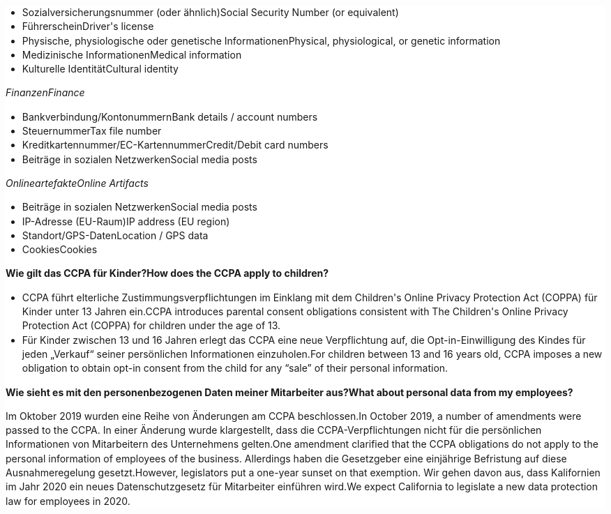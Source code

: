 - <span data-ttu-id="5beb1-201">Sozialversicherungsnummer (oder ähnlich)</span><span class="sxs-lookup"><span data-stu-id="5beb1-201">Social Security Number (or equivalent)</span></span>
- <span data-ttu-id="5beb1-202">Führerschein</span><span class="sxs-lookup"><span data-stu-id="5beb1-202">Driver's license</span></span>
- <span data-ttu-id="5beb1-203">Physische, physiologische oder genetische Informationen</span><span class="sxs-lookup"><span data-stu-id="5beb1-203">Physical, physiological, or genetic information</span></span>
- <span data-ttu-id="5beb1-204">Medizinische Informationen</span><span class="sxs-lookup"><span data-stu-id="5beb1-204">Medical information</span></span>
- <span data-ttu-id="5beb1-205">Kulturelle Identität</span><span class="sxs-lookup"><span data-stu-id="5beb1-205">Cultural identity</span></span>

<span data-ttu-id="5beb1-206">*Finanzen*</span><span class="sxs-lookup"><span data-stu-id="5beb1-206">*Finance*</span></span>

- <span data-ttu-id="5beb1-207">Bankverbindung/Kontonummern</span><span class="sxs-lookup"><span data-stu-id="5beb1-207">Bank details / account numbers</span></span>
- <span data-ttu-id="5beb1-208">Steuernummer</span><span class="sxs-lookup"><span data-stu-id="5beb1-208">Tax file number</span></span>
- <span data-ttu-id="5beb1-209">Kreditkartennummer/EC-Kartennummer</span><span class="sxs-lookup"><span data-stu-id="5beb1-209">Credit/Debit card numbers</span></span>
- <span data-ttu-id="5beb1-210">Beiträge in sozialen Netzwerken</span><span class="sxs-lookup"><span data-stu-id="5beb1-210">Social media posts</span></span>

<span data-ttu-id="5beb1-211">*Onlineartefakte*</span><span class="sxs-lookup"><span data-stu-id="5beb1-211">*Online Artifacts*</span></span>

- <span data-ttu-id="5beb1-212">Beiträge in sozialen Netzwerken</span><span class="sxs-lookup"><span data-stu-id="5beb1-212">Social media posts</span></span>
- <span data-ttu-id="5beb1-213">IP-Adresse (EU-Raum)</span><span class="sxs-lookup"><span data-stu-id="5beb1-213">IP address (EU region)</span></span>
- <span data-ttu-id="5beb1-214">Standort/GPS-Daten</span><span class="sxs-lookup"><span data-stu-id="5beb1-214">Location / GPS data</span></span>
- <span data-ttu-id="5beb1-215">Cookies</span><span class="sxs-lookup"><span data-stu-id="5beb1-215">Cookies</span></span>

<span data-ttu-id="5beb1-216">**Wie gilt das CCPA für Kinder?**</span><span class="sxs-lookup"><span data-stu-id="5beb1-216">**How does the CCPA apply to children?**</span></span>

- <span data-ttu-id="5beb1-217">CCPA führt elterliche Zustimmungsverpflichtungen im Einklang mit dem Children's Online Privacy Protection Act (COPPA) für Kinder unter 13 Jahren ein.</span><span class="sxs-lookup"><span data-stu-id="5beb1-217">CCPA introduces parental consent obligations consistent with The Children's Online Privacy Protection Act (COPPA) for children under the age of 13.</span></span>
- <span data-ttu-id="5beb1-218">Für Kinder zwischen 13 und 16 Jahren erlegt das CCPA eine neue Verpflichtung auf, die Opt-in-Einwilligung des Kindes für jeden „Verkauf“ seiner persönlichen Informationen einzuholen.</span><span class="sxs-lookup"><span data-stu-id="5beb1-218">For children between 13 and 16 years old, CCPA imposes a new obligation to obtain opt-in consent from the child for any “sale” of their personal information.</span></span>

<span data-ttu-id="5beb1-219">**Wie sieht es mit den personenbezogenen Daten meiner Mitarbeiter aus?**</span><span class="sxs-lookup"><span data-stu-id="5beb1-219">**What about personal data from my employees?**</span></span>

<span data-ttu-id="5beb1-220">Im Oktober 2019 wurden eine Reihe von Änderungen am CCPA beschlossen.</span><span class="sxs-lookup"><span data-stu-id="5beb1-220">In October  2019, a number of amendments were passed to the CCPA.</span></span> <span data-ttu-id="5beb1-221">In einer Änderung wurde klargestellt, dass die CCPA-Verpflichtungen nicht für die persönlichen Informationen von Mitarbeitern des Unternehmens gelten.</span><span class="sxs-lookup"><span data-stu-id="5beb1-221">One amendment clarified that the CCPA obligations do not apply to the personal information of employees of the business.</span></span> <span data-ttu-id="5beb1-222">Allerdings haben die Gesetzgeber eine einjährige Befristung auf diese Ausnahmeregelung gesetzt.</span><span class="sxs-lookup"><span data-stu-id="5beb1-222">However, legislators put a one-year sunset on that exemption.</span></span> <span data-ttu-id="5beb1-223">Wir gehen davon aus, dass Kalifornien im Jahr 2020 ein neues Datenschutzgesetz für Mitarbeiter einführen wird.</span><span class="sxs-lookup"><span data-stu-id="5beb1-223">We expect California to legislate a new data protection law for employees in 2020.</span></span>  
